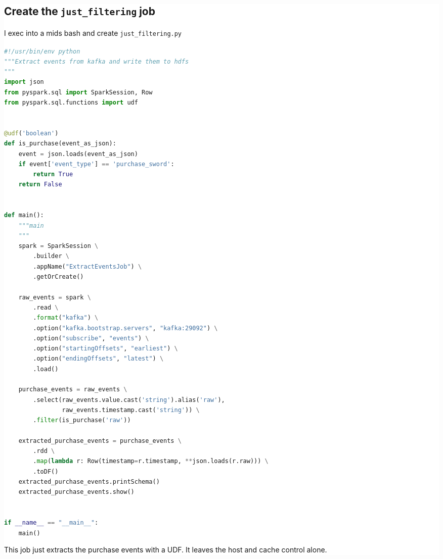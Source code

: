 ## Create the `just_filtering` job
I exec into a mids bash and create `just_filtering.py`
```python
#!/usr/bin/env python
"""Extract events from kafka and write them to hdfs
"""
import json
from pyspark.sql import SparkSession, Row
from pyspark.sql.functions import udf


@udf('boolean')
def is_purchase(event_as_json):
    event = json.loads(event_as_json)
    if event['event_type'] == 'purchase_sword':
        return True
    return False


def main():
    """main
    """
    spark = SparkSession \
        .builder \
        .appName("ExtractEventsJob") \
        .getOrCreate()

    raw_events = spark \
        .read \
        .format("kafka") \
        .option("kafka.bootstrap.servers", "kafka:29092") \
        .option("subscribe", "events") \
        .option("startingOffsets", "earliest") \
        .option("endingOffsets", "latest") \
        .load()

    purchase_events = raw_events \
        .select(raw_events.value.cast('string').alias('raw'),
                raw_events.timestamp.cast('string')) \
        .filter(is_purchase('raw'))

    extracted_purchase_events = purchase_events \
        .rdd \
        .map(lambda r: Row(timestamp=r.timestamp, **json.loads(r.raw))) \
        .toDF()
    extracted_purchase_events.printSchema()
    extracted_purchase_events.show()


if __name__ == "__main__":
    main()
```
This job just extracts the purchase events with a UDF.  It leaves the host and cache control alone.
